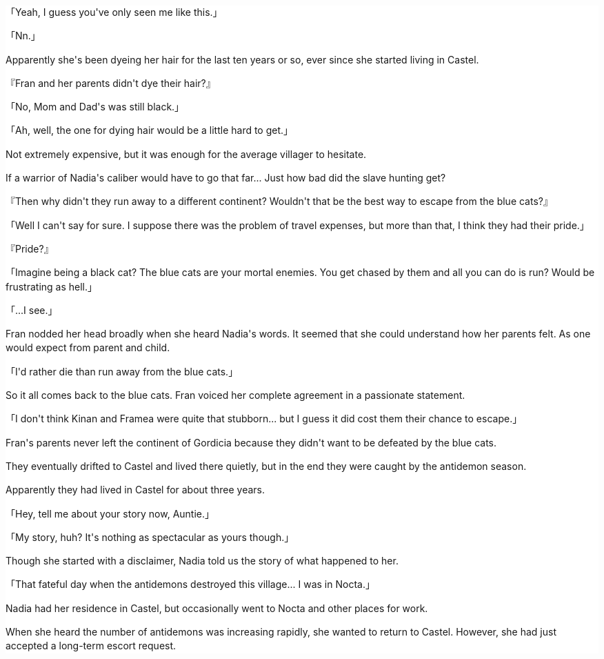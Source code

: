 「Yeah, I guess you've only seen me like this.」

「Nn.」

Apparently she's been dyeing her hair for the last ten years or so, ever since she started living in Castel.

『Fran and her parents didn't dye their hair?』

「No, Mom and Dad's was still black.」

「Ah, well, the one for dying hair would be a little hard to get.」

Not extremely expensive, but it was enough for the average villager to hesitate.

If a warrior of Nadia's caliber would have to go that far... Just how bad did the slave hunting get?

『Then why didn't they run away to a different continent? Wouldn't that be the best way to escape from the blue cats?』

「Well I can't say for sure. I suppose there was the problem of travel expenses, but more than that, I think they had their pride.」

『Pride?』

「Imagine being a black cat? The blue cats are your mortal enemies. You get chased by them and all you can do is run? Would be frustrating as hell.」

「...I see.」

Fran nodded her head broadly when she heard Nadia's words. It seemed that she could understand how her parents felt. As one would expect from parent and child.

「I'd rather die than run away from the blue cats.」

So it all comes back to the blue cats. Fran voiced her complete agreement in a passionate statement.

「I don't think Kinan and Framea were quite that stubborn... but I guess it did cost them their chance to escape.」

Fran's parents never left the continent of Gordicia because they didn't want to be defeated by the blue cats.

They eventually drifted to Castel and lived there quietly, but in the end they were caught by the antidemon season.

Apparently they had lived in Castel for about three years.

「Hey, tell me about your story now, Auntie.」

「My story, huh? It's nothing as spectacular as yours though.」

Though she started with a disclaimer, Nadia told us the story of what happened to her.

「That fateful day when the antidemons destroyed this village... I was in Nocta.」

Nadia had her residence in Castel, but occasionally went to Nocta and other places for work.

When she heard the number of antidemons was increasing rapidly, she wanted to return to Castel. However, she had just accepted a long-term escort request.
